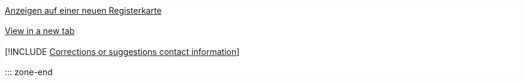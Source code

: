 <iframe height='1020' title='<span data-ttu-id="c0d1d-195">Microsoft Cloud App Security Informationen</span><span class="sxs-lookup"><span data-stu-id="c0d1d-195">Microsoft Cloud App Security Information</span></span>' src='https://appmcasinfoprod.azurewebsites.net/#/dashboard/35866' frameborder='no' style='width: 100%;'></iframe><span data-ttu-id="c0d1d-196">

<a href="https://appmcasinfoprod.azurewebsites.net/#/dashboard/35866" target="_blank">Anzeigen auf einer neuen Registerkarte</a></span><span class="sxs-lookup"><span data-stu-id="c0d1d-196">

<a href="https://appmcasinfoprod.azurewebsites.net/#/dashboard/35866" target="_blank">View in a new tab</a></span></span>

[!INCLUDE [Corrections or suggestions contact information](../includes/corrections-or-suggestions.md)]

::: zone-end

